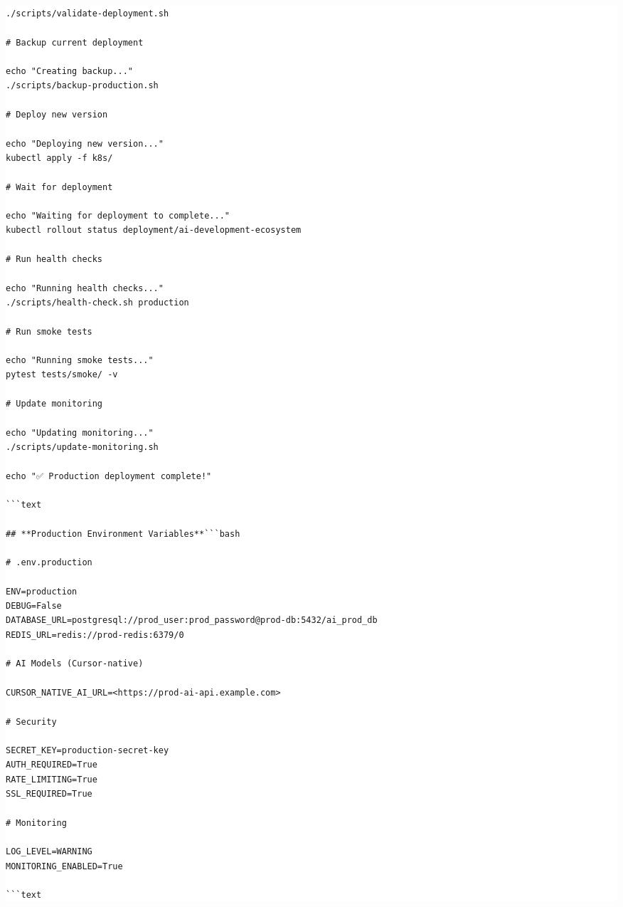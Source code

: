 ```text
./scripts/validate-deployment.sh

# Backup current deployment

echo "Creating backup..."
./scripts/backup-production.sh

# Deploy new version

echo "Deploying new version..."
kubectl apply -f k8s/

# Wait for deployment

echo "Waiting for deployment to complete..."
kubectl rollout status deployment/ai-development-ecosystem

# Run health checks

echo "Running health checks..."
./scripts/health-check.sh production

# Run smoke tests

echo "Running smoke tests..."
pytest tests/smoke/ -v

# Update monitoring

echo "Updating monitoring..."
./scripts/update-monitoring.sh

echo "✅ Production deployment complete!"

```text

## **Production Environment Variables**```bash

# .env.production

ENV=production
DEBUG=False
DATABASE_URL=postgresql://prod_user:prod_password@prod-db:5432/ai_prod_db
REDIS_URL=redis://prod-redis:6379/0

# AI Models (Cursor-native)

CURSOR_NATIVE_AI_URL=<https://prod-ai-api.example.com>

# Security

SECRET_KEY=production-secret-key
AUTH_REQUIRED=True
RATE_LIMITING=True
SSL_REQUIRED=True

# Monitoring

LOG_LEVEL=WARNING
MONITORING_ENABLED=True

```text

```